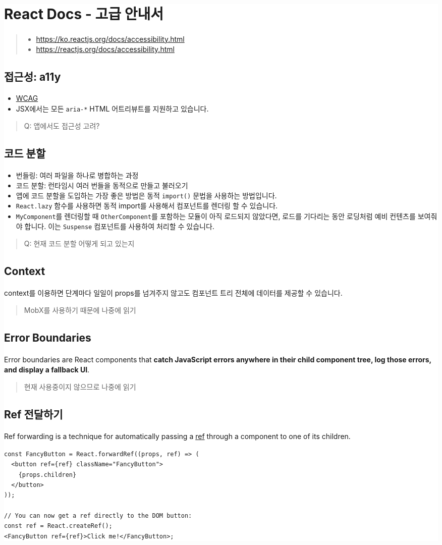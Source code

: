 # React Docs - 고급 안내서

> - https://ko.reactjs.org/docs/accessibility.html
> - https://reactjs.org/docs/accessibility.html

## 접근성: a11y

- [WCAG](https://www.w3.org/WAI/intro/wcag)
- JSX에서는 모든 `aria-*` HTML 어트리뷰트를 지원하고 있습니다.

> Q: 앱에서도 접근성 고려?

## 코드 분할

- 번들링: 여러 파일을 하나로 병합하는 과정
- 코드 분할: 런타임시 여러 번들을 동적으로 만들고 불러오기
- 앱에 코드 분할을 도입하는 가장 좋은 방법은 동적 `import()` 문법을 사용하는 방법입니다.
- `React.lazy` 함수를 사용하면 동적 import를 사용해서 컴포넌트를 렌더링 할 수 있습니다.
- `MyComponent`를 렌더링할 때 `OtherComponent`를 포함하는 모듈이 아직 로드되지 않았다면, 로드를 기다리는 동안 로딩처럼 예비 컨텐츠를 보여줘야 합니다. 이는 `Suspense` 컴포넌트를 사용하여 처리할 수 있습니다.

> Q: 현재 코드 분할 어떻게 되고 있는지

## Context

context를 이용하면 단계마다 일일이 props를 넘겨주지 않고도 컴포넌트 트리 전체에 데이터를 제공할 수 있습니다.

> MobX를 사용하기 때문에 나중에 읽기

## Error Boundaries

Error boundaries are React components that **catch JavaScript errors anywhere in their child component tree, log those errors, and display a fallback UI**.

> 현재 사용중이지 않으므로 나중에 읽기

## Ref 전달하기

Ref forwarding is a technique for automatically passing a [ref](https://ko.reactjs.org/docs/refs-and-the-dom.html) through a component to one of its children.

```react
const FancyButton = React.forwardRef((props, ref) => (
  <button ref={ref} className="FancyButton">
    {props.children}
  </button>
));

// You can now get a ref directly to the DOM button:
const ref = React.createRef();
<FancyButton ref={ref}>Click me!</FancyButton>;
```
